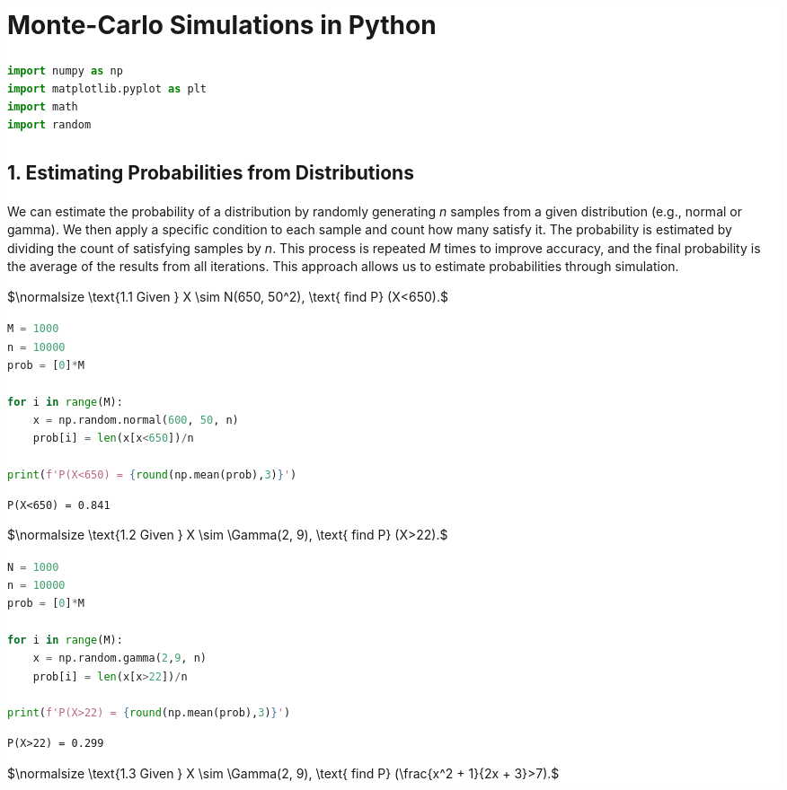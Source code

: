 # Monte-Carlo Simulations in Python


```python
import numpy as np
import matplotlib.pyplot as plt
import math
import random
```

## 1. Estimating Probabilities from Distributions

We can estimate the probability of a distribution by randomly generating $n$ samples from a given distribution (e.g., normal or gamma). We then apply a specific condition to each sample and count how many satisfy it. The probability is estimated by dividing the count of satisfying samples by $n$. This process is repeated $M$ times to improve accuracy, and the final probability is the average of the results from all iterations. This approach allows us to estimate probabilities through simulation.

$\normalsize \text{1.1 Given } X \sim N(650, 50^2), \text{ find P} (X<650).$


```python
M = 1000
n = 10000
prob = [0]*M

for i in range(M):
    x = np.random.normal(600, 50, n)
    prob[i] = len(x[x<650])/n
    
print(f'P(X<650) = {round(np.mean(prob),3)}')
```

    P(X<650) = 0.841


$\normalsize \text{1.2 Given } X \sim \Gamma(2, 9), \text{ find P} (X>22).$


```python
N = 1000
n = 10000
prob = [0]*M

for i in range(M):
    x = np.random.gamma(2,9, n)
    prob[i] = len(x[x>22])/n
    
print(f'P(X>22) = {round(np.mean(prob),3)}')
```

    P(X>22) = 0.299


$\normalsize \text{1.3 Given } X \sim \Gamma(2, 9), \text{ find P} (\frac{x^2 + 1}{2x + 3}>7).$
